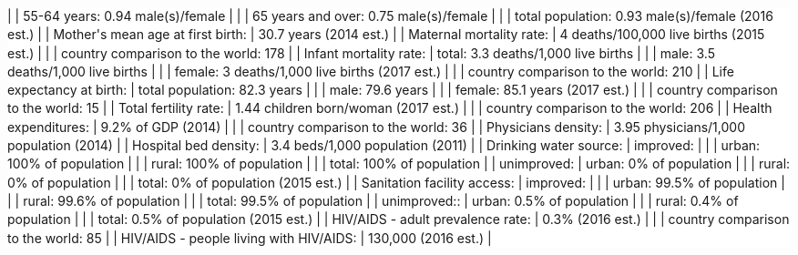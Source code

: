 | | 55-64 years: 0.94 male(s)/female |
| | 65 years and over: 0.75 male(s)/female |
| | total population: 0.93 male(s)/female (2016 est.) |
| Mother's mean age at first birth: | 30.7 years (2014 est.) |
| Maternal mortality rate: | 4 deaths/100,000 live births (2015 est.) |
| | country comparison to the world: 178 |
| Infant mortality rate: | total: 3.3 deaths/1,000 live births |
| | male: 3.5 deaths/1,000 live births |
| | female: 3 deaths/1,000 live births (2017 est.) |
| | country comparison to the world: 210 |
| Life expectancy at birth: | total population: 82.3 years |
| | male: 79.6 years |
| | female: 85.1 years (2017 est.) |
| | country comparison to the world: 15 |
| Total fertility rate: | 1.44 children born/woman (2017 est.) |
| | country comparison to the world: 206 |
| Health expenditures: | 9.2% of GDP (2014) |
| | country comparison to the world: 36 |
| Physicians density: | 3.95 physicians/1,000 population (2014) |
| Hospital bed density: | 3.4 beds/1,000 population (2011) |
| Drinking water source: | improved: |
| | urban: 100% of population |
| | rural: 100% of population |
| | total: 100% of population |
| unimproved: | urban: 0% of population |
| | rural: 0% of population |
| | total: 0% of population (2015 est.) |
| Sanitation facility access: | improved: |
| | urban: 99.5% of population |
| | rural: 99.6% of population |
| | total: 99.5% of population |
| unimproved:: | urban: 0.5% of population |
| | rural: 0.4% of population |
| | total: 0.5% of population (2015 est.) |
| HIV/AIDS - adult prevalence rate: | 0.3% (2016 est.) |
| | country comparison to the world: 85 |
| HIV/AIDS - people living with HIV/AIDS: | 130,000 (2016 est.) |